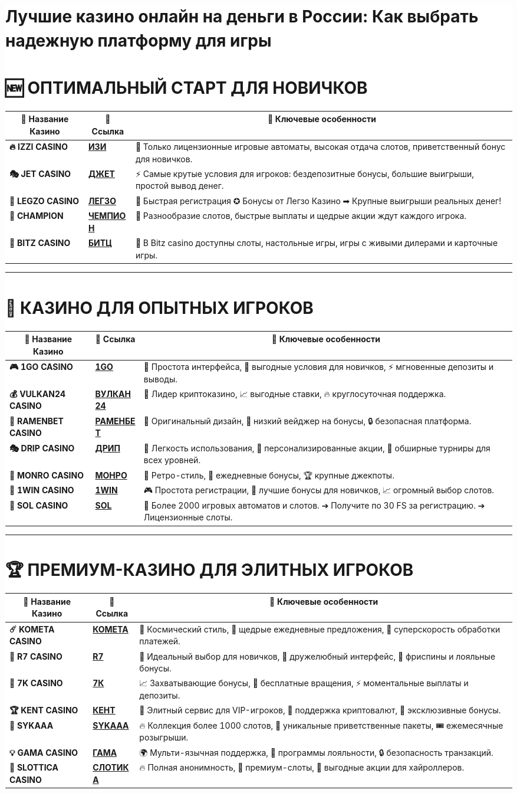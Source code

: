 # Лучшие казино онлайн на деньги в России: Как выбрать надежную платформу для игры
# 🆕 ОПТИМАЛЬНЫЙ СТАРТ ДЛЯ НОВИЧКОВ

| 🚩 Название Казино     | 🔗 Ссылка                          | 🌟 Ключевые особенности                                                                                                         |
|------------------------|------------------------------------|-------------------------------------------------------------------------------------------------------------------------------|
| **🔥 IZZI CASINO**     | [**ИЗИ**](https://tinyurl.com/3djnwmew)      | 🤑 Только лицензионные игровые автоматы, высокая отдача слотов, приветственный бонус для новичков.                                               |
| **🎭 JET CASINO**     | [**ДЖЕТ**](https://tinyurl.com/mr2ssbd7)      | ⚡  Cамые крутые условия для игроков: бездепозитные бонусы, большие выигрыши, простой вывод денег.                                               |
| **🚀 LEGZO CASINO**     | [**ЛЕГЗО**](https://tinyurl.com/4745cnnv)      | 💎  Быстрая регистрация ✪ Бонусы от Легзо Казино ➡ Крупные выигрыши реальных денег!                                               |
| **🌟 CHAMPION**     | [**ЧЕМПИОН**](https://tinyurl.com/y4c3nkh5)      | 🎁  Разнообразие слотов, быстрые выплаты и щедрые акции ждут каждого игрока.                                           |
| **🎰 BITZ CASINO**     | [**БИТЦ**](https://tinyurl.com/y4zaxyjx)      | 🎁  В Bitz casino доступны слоты, настольные игры, игры с живыми дилерами и карточные игры.                                           |

***

# 🌟 КАЗИНО ДЛЯ ОПЫТНЫХ ИГРОКОВ

| 🚩 Название Казино     | 🔗 Ссылка                          | 🌟 Ключевые особенности                                                                                                         |
|------------------------|------------------------------------|-------------------------------------------------------------------------------------------------------------------------------|
| **🎮 1GO CASINO**      | [**1GO**](https://tinyurl.com/36e5e34e)      | 🎲 Простота интерфейса, 🎁 выгодные условия для новичков, ⚡ мгновенные депозиты и выводы.                                       |
| **💰 VULKAN24 CASINO** | [**ВУЛКАН24**](https://tinyurl.com/34fd3knx) | 💸 Лидер криптоказино, 📈 выгодные ставки, 🔥 круглосуточная поддержка.                                                          |
| **🍜 RAMENBET CASINO** | [**РАМЕНБЕТ**](https://tinyurl.com/33fd9pw3) | 🎯 Оригинальный дизайн, 🎁 низкий вейджер на бонусы, 🔒 безопасная платформа.                                                    |
| **🎭 DRIP CASINO**    | [**ДРИП**](https://tinyurl.com/df94epu9)        | 🎰 Легкость использования, 🎁 персонализированные акции, 🤑 обширные турниры для всех уровней.                                   |
| **🕺 MONRO CASINO**    | [**МОНРО**](https://tinyurl.com/2s3t3evh)     | 🌟 Ретро-стиль, 🎁 ежедневные бонусы, 🏆 крупные джекпоты.                                                                      |
| **🌟 1WIN CASINO**     | [**1WIN**](https://l24.im/IH6BxE4)      | 🎮 Простота регистрации, 🌠 лучшие бонусы для новичков, 📈 огромный выбор слотов.                                               |
| **💎 SOL CASINO**     | [**SOL**](https://tinyurl.com/2ucwn2fr)      | 🎲 Более 2000 игровых автоматов и слотов. ➔ Получите по 30 FS за регистрацию. ➔ Лицензионные слоты.                                               |

***

# 🏆 ПРЕМИУМ-КАЗИНО ДЛЯ ЭЛИТНЫХ ИГРОКОВ

| 🚩 Название Казино     | 🔗 Ссылка                          | 🌟 Ключевые особенности                                                                                                         |
|------------------------|------------------------------------|-------------------------------------------------------------------------------------------------------------------------------|
| **☄️ KOMETA CASINO**   | [**КОМЕТА**](https://tinyurl.com/2kds85s3)    | 💫 Космический стиль, 🎁 щедрые ежедневные предложения, 🚀 суперскорость обработки платежей.                                      |
| **🎉 R7 CASINO**       | [**R7**](https://l24.im/rFAoBM)        | 🎰 Идеальный выбор для новичков, 🌟 дружелюбный интерфейс, 🎁 фриспины и лояльные бонусы.                                        |
| **🔔 7K CASINO**       | [**7К**](https://tinyurl.com/yxd723x2)        | 📈 Захватывающие бонусы, 🎰 бесплатные вращения, ⚡ моментальные выплаты и депозиты.                                            |
| **🏆 KENT CASINO**     | [**КЕНТ**](https://tinyurl.com/5r8a8dhk)      | 💎 Элитный сервис для VIP-игроков, 🎲 поддержка криптовалют, 🎁 эксклюзивные бонусы.                                             |
| **🎰 SYKAAA**         | [**SYKAAA**](https://tinyurl.com/28ecn4k4)  | 🔥 Коллекция более 1000 слотов, 🎁 уникальные приветственные пакеты, 🎟️ ежемесячные розыгрыши.                                   |
| **💡 GAMA CASINO**     | [**ГАМА**](https://tinyurl.com/yray6y58)      | 🌍 Мульти-язычная поддержка, 🎁 программы лояльности, 🔒 безопасность транзакций.                                                |
| **🧅 SLOTTICA CASINO**    | [**СЛОТИКА**](https://tinyurl.com/4w67fmn2) | 🔥 Полная анонимность, 🎰 премиум-слоты, 💸 выгодные акции для хайроллеров.                                                    |
